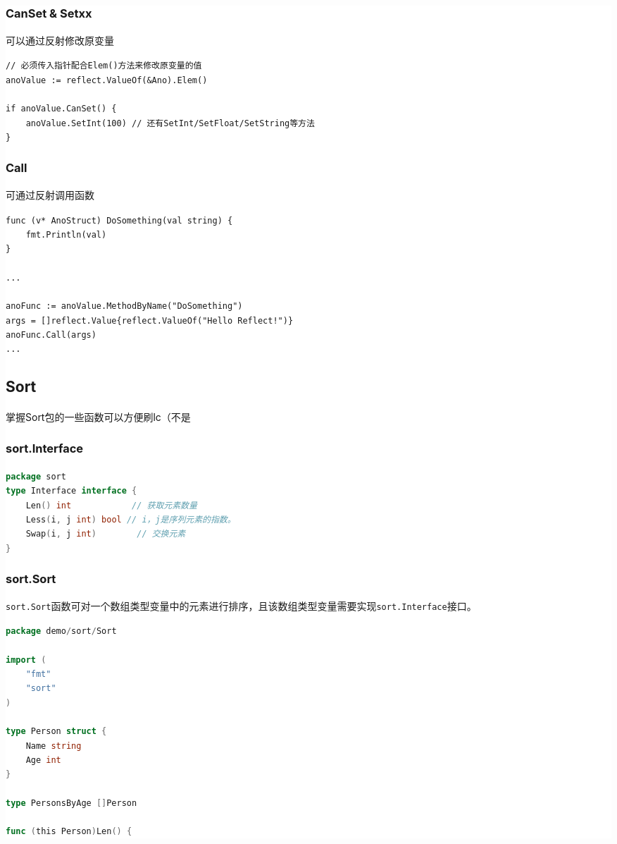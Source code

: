 ### CanSet & Setxx

可以通过反射修改原变量

```Golang
// 必须传入指针配合Elem()方法来修改原变量的值
anoValue := reflect.ValueOf(&Ano).Elem()

if anoValue.CanSet() {
    anoValue.SetInt(100) // 还有SetInt/SetFloat/SetString等方法
}
```

### Call

可通过反射调用函数

```Golang
func (v* AnoStruct) DoSomething(val string) {
    fmt.Println(val)
}

...

anoFunc := anoValue.MethodByName("DoSomething")
args = []reflect.Value{reflect.ValueOf("Hello Reflect!")}
anoFunc.Call(args)
...
```

## Sort

掌握Sort包的一些函数可以方便刷lc（不是

### sort.Interface

```go
package sort
type Interface interface {
    Len() int            // 获取元素数量
    Less(i, j int) bool // i，j是序列元素的指数。
    Swap(i, j int)        // 交换元素
}
```



### sort.Sort

`sort.Sort`函数可对一个数组类型变量中的元素进行排序，且该数组类型变量需要实现`sort.Interface`接口。

```go
package demo/sort/Sort

import (
	"fmt"
    "sort"
)

type Person struct {
    Name string
    Age int
}

type PersonsByAge []Person

func (this Person)Len() {
```